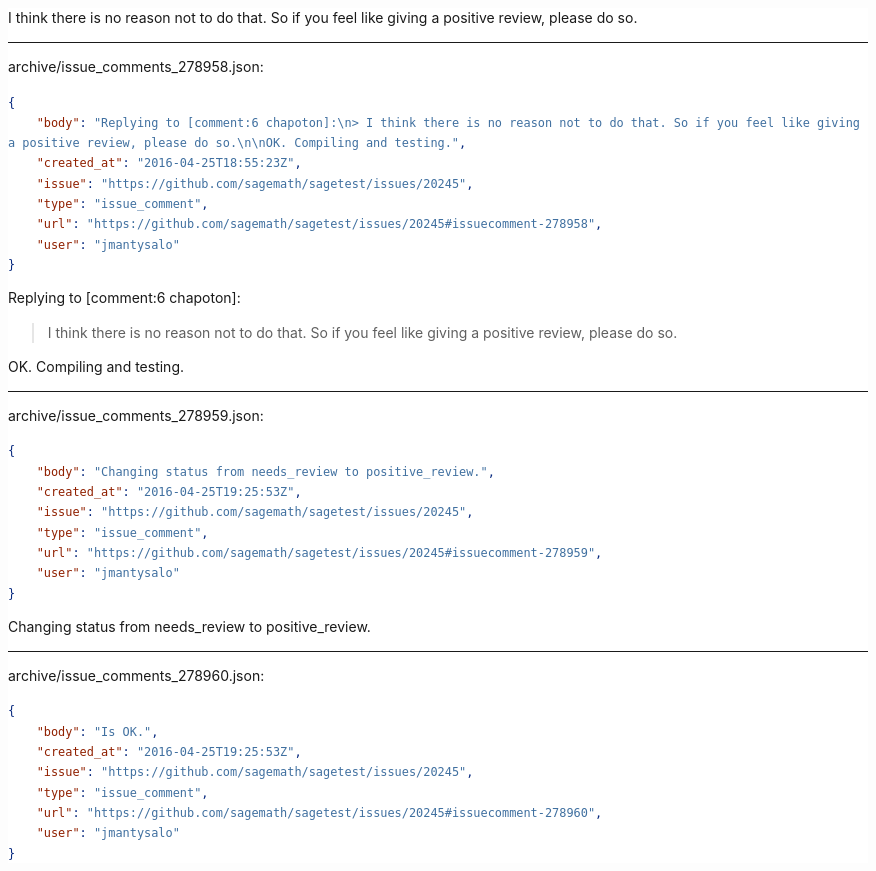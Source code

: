 I think there is no reason not to do that. So if you feel like giving a positive review, please do so.



---

archive/issue_comments_278958.json:
```json
{
    "body": "Replying to [comment:6 chapoton]:\n> I think there is no reason not to do that. So if you feel like giving a positive review, please do so.\n\nOK. Compiling and testing.",
    "created_at": "2016-04-25T18:55:23Z",
    "issue": "https://github.com/sagemath/sagetest/issues/20245",
    "type": "issue_comment",
    "url": "https://github.com/sagemath/sagetest/issues/20245#issuecomment-278958",
    "user": "jmantysalo"
}
```

Replying to [comment:6 chapoton]:
> I think there is no reason not to do that. So if you feel like giving a positive review, please do so.

OK. Compiling and testing.



---

archive/issue_comments_278959.json:
```json
{
    "body": "Changing status from needs_review to positive_review.",
    "created_at": "2016-04-25T19:25:53Z",
    "issue": "https://github.com/sagemath/sagetest/issues/20245",
    "type": "issue_comment",
    "url": "https://github.com/sagemath/sagetest/issues/20245#issuecomment-278959",
    "user": "jmantysalo"
}
```

Changing status from needs_review to positive_review.



---

archive/issue_comments_278960.json:
```json
{
    "body": "Is OK.",
    "created_at": "2016-04-25T19:25:53Z",
    "issue": "https://github.com/sagemath/sagetest/issues/20245",
    "type": "issue_comment",
    "url": "https://github.com/sagemath/sagetest/issues/20245#issuecomment-278960",
    "user": "jmantysalo"
}
```
